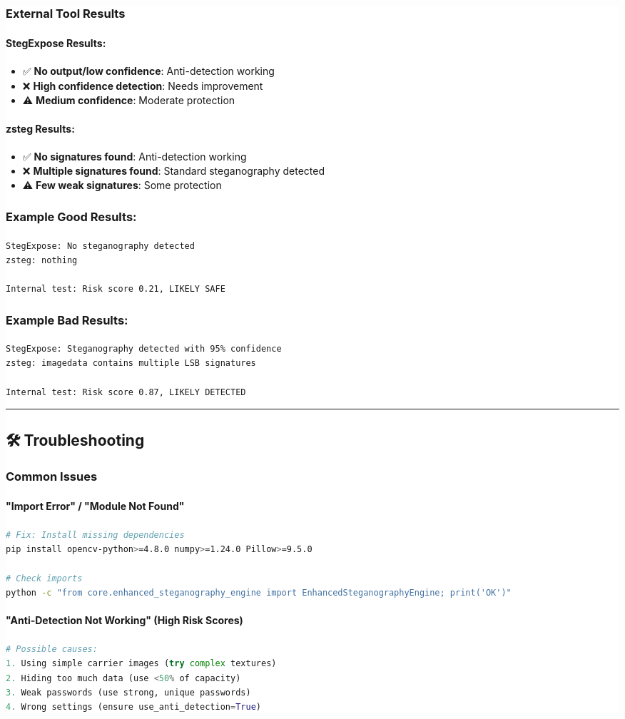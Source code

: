 ### **External Tool Results**

#### **StegExpose Results**:
- ✅ **No output/low confidence**: Anti-detection working
- ❌ **High confidence detection**: Needs improvement
- ⚠️ **Medium confidence**: Moderate protection

#### **zsteg Results**:
- ✅ **No signatures found**: Anti-detection working  
- ❌ **Multiple signatures found**: Standard steganography detected
- ⚠️ **Few weak signatures**: Some protection

### **Example Good Results**:
```
StegExpose: No steganography detected
zsteg: nothing

Internal test: Risk score 0.21, LIKELY SAFE
```

### **Example Bad Results**:
```
StegExpose: Steganography detected with 95% confidence
zsteg: imagedata contains multiple LSB signatures

Internal test: Risk score 0.87, LIKELY DETECTED
```

---

## 🛠️ Troubleshooting

### **Common Issues**

#### **"Import Error" / "Module Not Found"**
```bash
# Fix: Install missing dependencies
pip install opencv-python>=4.8.0 numpy>=1.24.0 Pillow>=9.5.0

# Check imports
python -c "from core.enhanced_steganography_engine import EnhancedSteganographyEngine; print('OK')"
```

#### **"Anti-Detection Not Working" (High Risk Scores)**
```python
# Possible causes:
1. Using simple carrier images (try complex textures)
2. Hiding too much data (use <50% of capacity)  
3. Weak passwords (use strong, unique passwords)
4. Wrong settings (ensure use_anti_detection=True)
```
